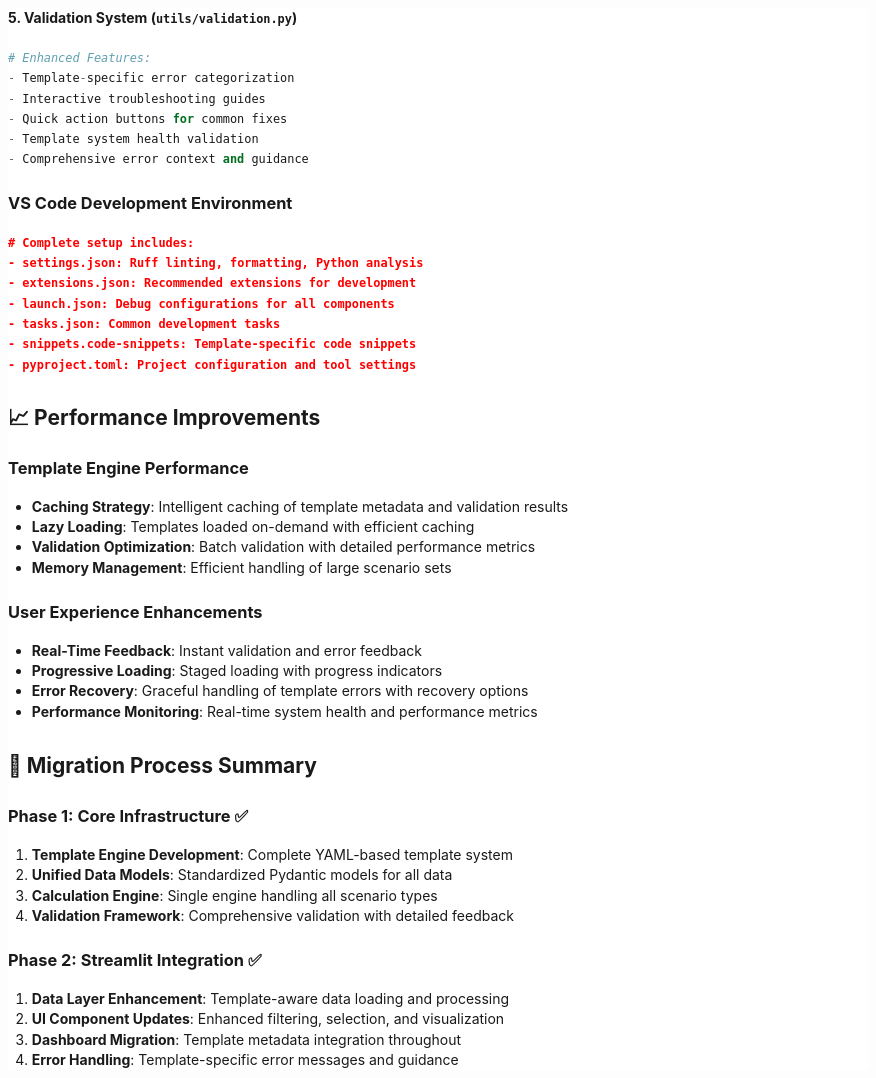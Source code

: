 #### 5. **Validation System (`utils/validation.py`)**
```python
# Enhanced Features:
- Template-specific error categorization
- Interactive troubleshooting guides
- Quick action buttons for common fixes
- Template system health validation
- Comprehensive error context and guidance
```

### VS Code Development Environment
```json
# Complete setup includes:
- settings.json: Ruff linting, formatting, Python analysis
- extensions.json: Recommended extensions for development
- launch.json: Debug configurations for all components
- tasks.json: Common development tasks
- snippets.code-snippets: Template-specific code snippets
- pyproject.toml: Project configuration and tool settings
```

## 📈 Performance Improvements

### Template Engine Performance
- **Caching Strategy**: Intelligent caching of template metadata and validation results
- **Lazy Loading**: Templates loaded on-demand with efficient caching
- **Validation Optimization**: Batch validation with detailed performance metrics
- **Memory Management**: Efficient handling of large scenario sets

### User Experience Enhancements
- **Real-Time Feedback**: Instant validation and error feedback
- **Progressive Loading**: Staged loading with progress indicators
- **Error Recovery**: Graceful handling of template errors with recovery options
- **Performance Monitoring**: Real-time system health and performance metrics

## 🔧 Migration Process Summary

### Phase 1: Core Infrastructure ✅
1. **Template Engine Development**: Complete YAML-based template system
2. **Unified Data Models**: Standardized Pydantic models for all data
3. **Calculation Engine**: Single engine handling all scenario types
4. **Validation Framework**: Comprehensive validation with detailed feedback

### Phase 2: Streamlit Integration ✅
1. **Data Layer Enhancement**: Template-aware data loading and processing
2. **UI Component Updates**: Enhanced filtering, selection, and visualization
3. **Dashboard Migration**: Template metadata integration throughout
4. **Error Handling**: Template-specific error messages and guidance
